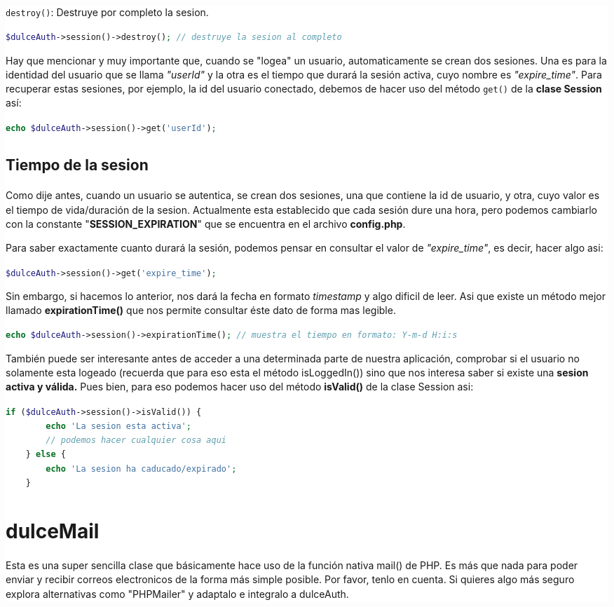 ``destroy()``: Destruye por completo la sesion.
```php
$dulceAuth->session()->destroy(); // destruye la sesion al completo
```

Hay que mencionar y muy importante que, cuando se "logea" un usuario, automaticamente se crean dos sesiones. Una es para la identidad del usuario que se llama *"userId"* y la otra es el tiempo que durará la sesión activa, cuyo nombre es *"expire_time"*.
Para recuperar estas sesiones, por ejemplo, la id del usuario conectado, debemos de hacer uso del método `get()` de la **clase Session** así:
```php
echo $dulceAuth->session()->get('userId');
```
## Tiempo de la sesion ##
Como dije antes, cuando un usuario se autentica, se crean dos sesiones, una que contiene la id de usuario, y otra, cuyo valor es el tiempo de vida/duración de la sesion.
Actualmente esta establecido que cada sesión dure una hora, pero podemos cambiarlo con la constante "**SESSION_EXPIRATION**" que se encuentra en el archivo **config.php**.

Para saber exactamente cuanto durará la sesión, podemos pensar en consultar el valor de *"expire_time"*, es decir, hacer algo asi:
```php
$dulceAuth->session()->get('expire_time');
```
Sin embargo, si hacemos lo anterior, nos dará la fecha en formato *timestamp* y algo dificil de leer. Asi que existe un método mejor llamado **expirationTime()** que nos permite consultar éste dato de forma mas legible.

```php
echo $dulceAuth->session()->expirationTime(); // muestra el tiempo en formato: Y-m-d H:i:s
```

También puede ser interesante antes de acceder a una determinada parte de nuestra aplicación, comprobar si el usuario no solamente esta logeado (recuerda que para eso esta el método isLoggedIn()) sino que nos interesa saber si existe una **sesion activa y válida.** Pues bien, para eso podemos hacer uso del método **isValid()** de la clase Session asi:
```php
if ($dulceAuth->session()->isValid()) {
        echo 'La sesion esta activa';
        // podemos hacer cualquier cosa aqui
    } else {
        echo 'La sesion ha caducado/expirado';
    }
```



# dulceMail
Esta es una super sencilla clase que básicamente hace uso de la función nativa mail() de PHP. Es más que nada para poder enviar y recibir correos electronicos de la forma más simple posible. Por favor, tenlo en cuenta.
Si quieres algo más seguro explora alternativas como "PHPMailer" y adaptalo e integralo a dulceAuth.
